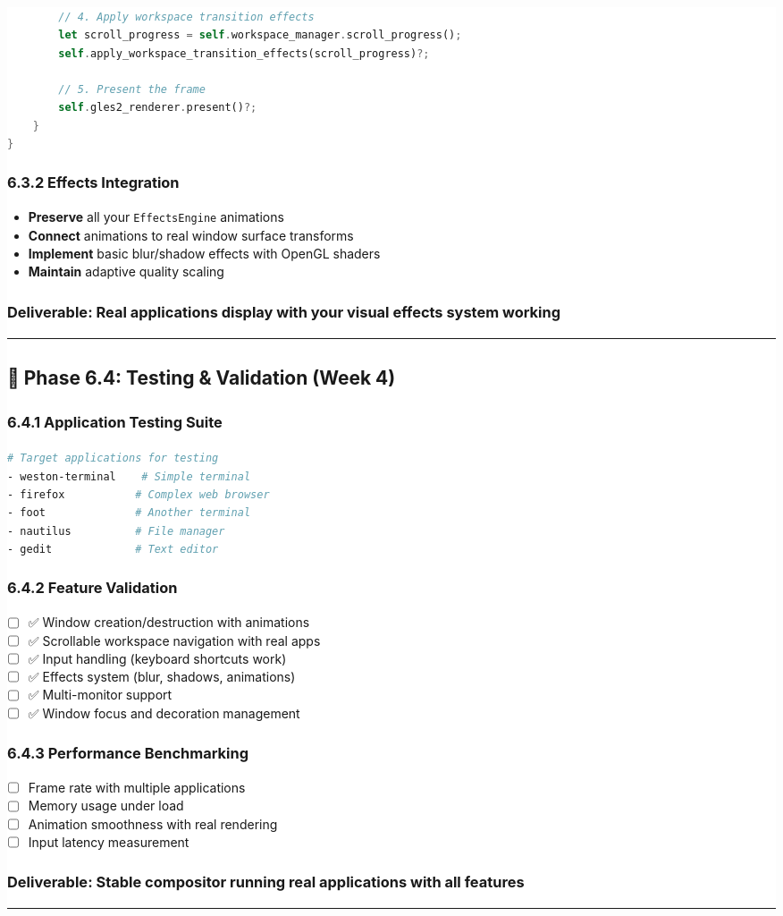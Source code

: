 ```rust
        // 4. Apply workspace transition effects
        let scroll_progress = self.workspace_manager.scroll_progress();
        self.apply_workspace_transition_effects(scroll_progress)?;
        
        // 5. Present the frame
        self.gles2_renderer.present()?;
    }
}
```

### **6.3.2 Effects Integration**
- **Preserve** all your `EffectsEngine` animations
- **Connect** animations to real window surface transforms
- **Implement** basic blur/shadow effects with OpenGL shaders
- **Maintain** adaptive quality scaling

### **Deliverable**: Real applications display with your visual effects system working

---

## 🧪 **Phase 6.4: Testing & Validation (Week 4)**

### **6.4.1 Application Testing Suite**
```bash
# Target applications for testing
- weston-terminal    # Simple terminal
- firefox           # Complex web browser  
- foot              # Another terminal
- nautilus          # File manager
- gedit             # Text editor
```

### **6.4.2 Feature Validation**
- [ ] ✅ Window creation/destruction with animations
- [ ] ✅ Scrollable workspace navigation with real apps
- [ ] ✅ Input handling (keyboard shortcuts work)
- [ ] ✅ Effects system (blur, shadows, animations)
- [ ] ✅ Multi-monitor support
- [ ] ✅ Window focus and decoration management

### **6.4.3 Performance Benchmarking**
- [ ] Frame rate with multiple applications
- [ ] Memory usage under load
- [ ] Animation smoothness with real rendering
- [ ] Input latency measurement

### **Deliverable**: Stable compositor running real applications with all features

---